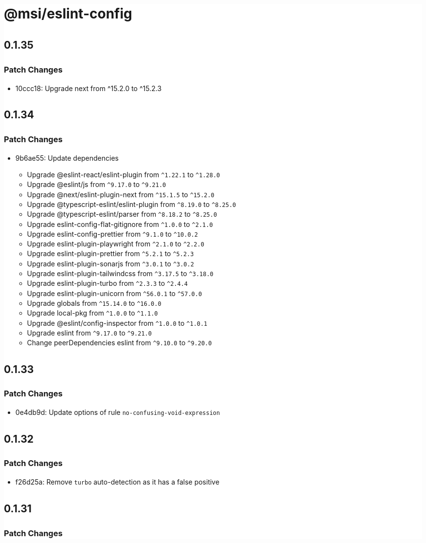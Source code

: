# @msi/eslint-config

## 0.1.35

### Patch Changes

- 10ccc18: Upgrade next from ^15.2.0 to ^15.2.3

## 0.1.34

### Patch Changes

- 9b6ae55: Update dependencies

  - Upgrade @eslint-react/eslint-plugin from `^1.22.1` to `^1.28.0`
  - Upgrade @eslint/js from `^9.17.0` to `^9.21.0`
  - Upgrade @next/eslint-plugin-next from `^15.1.5` to `^15.2.0`
  - Upgrade @typescript-eslint/eslint-plugin from `^8.19.0` to `^8.25.0`
  - Upgrade @typescript-eslint/parser from `^8.18.2` to `^8.25.0`
  - Upgrade eslint-config-flat-gitignore from `^1.0.0` to `^2.1.0`
  - Upgrade eslint-config-prettier from `^9.1.0` to `^10.0.2`
  - Upgrade eslint-plugin-playwright from `^2.1.0` to `^2.2.0`
  - Upgrade eslint-plugin-prettier from `^5.2.1` to `^5.2.3`
  - Upgrade eslint-plugin-sonarjs from `^3.0.1` to `^3.0.2`
  - Upgrade eslint-plugin-tailwindcss from `^3.17.5` to `^3.18.0`
  - Upgrade eslint-plugin-turbo from `^2.3.3` to `^2.4.4`
  - Upgrade eslint-plugin-unicorn from `^56.0.1` to `^57.0.0`
  - Upgrade globals from `^15.14.0` to `^16.0.0`
  - Upgrade local-pkg from `^1.0.0` to `^1.1.0`
  - Upgrade @eslint/config-inspector from `^1.0.0` to `^1.0.1`
  - Upgrade eslint from `^9.17.0` to `^9.21.0`
  - Change peerDependencies eslint from `^9.10.0` to `^9.20.0`

## 0.1.33

### Patch Changes

- 0e4db9d: Update options of rule `no-confusing-void-expression`

## 0.1.32

### Patch Changes

- f26d25a: Remove `turbo` auto-detection as it has a false positive

## 0.1.31

### Patch Changes
